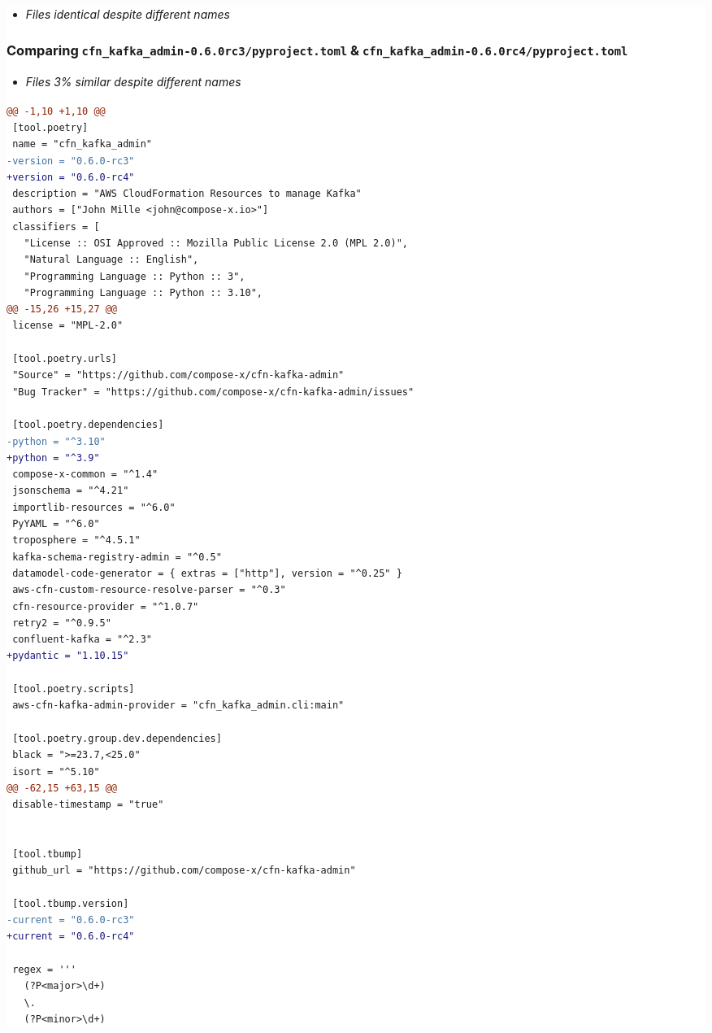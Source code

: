  * *Files identical despite different names*

### Comparing `cfn_kafka_admin-0.6.0rc3/pyproject.toml` & `cfn_kafka_admin-0.6.0rc4/pyproject.toml`

 * *Files 3% similar despite different names*

```diff
@@ -1,10 +1,10 @@
 [tool.poetry]
 name = "cfn_kafka_admin"
-version = "0.6.0-rc3"
+version = "0.6.0-rc4"
 description = "AWS CloudFormation Resources to manage Kafka"
 authors = ["John Mille <john@compose-x.io>"]
 classifiers = [
   "License :: OSI Approved :: Mozilla Public License 2.0 (MPL 2.0)",
   "Natural Language :: English",
   "Programming Language :: Python :: 3",
   "Programming Language :: Python :: 3.10",
@@ -15,26 +15,27 @@
 license = "MPL-2.0"
 
 [tool.poetry.urls]
 "Source" = "https://github.com/compose-x/cfn-kafka-admin"
 "Bug Tracker" = "https://github.com/compose-x/cfn-kafka-admin/issues"
 
 [tool.poetry.dependencies]
-python = "^3.10"
+python = "^3.9"
 compose-x-common = "^1.4"
 jsonschema = "^4.21"
 importlib-resources = "^6.0"
 PyYAML = "^6.0"
 troposphere = "^4.5.1"
 kafka-schema-registry-admin = "^0.5"
 datamodel-code-generator = { extras = ["http"], version = "^0.25" }
 aws-cfn-custom-resource-resolve-parser = "^0.3"
 cfn-resource-provider = "^1.0.7"
 retry2 = "^0.9.5"
 confluent-kafka = "^2.3"
+pydantic = "1.10.15"
 
 [tool.poetry.scripts]
 aws-cfn-kafka-admin-provider = "cfn_kafka_admin.cli:main"
 
 [tool.poetry.group.dev.dependencies]
 black = ">=23.7,<25.0"
 isort = "^5.10"
@@ -62,15 +63,15 @@
 disable-timestamp = "true"
 
 
 [tool.tbump]
 github_url = "https://github.com/compose-x/cfn-kafka-admin"
 
 [tool.tbump.version]
-current = "0.6.0-rc3"
+current = "0.6.0-rc4"
 
 regex = '''
   (?P<major>\d+)
   \.
   (?P<minor>\d+)
```